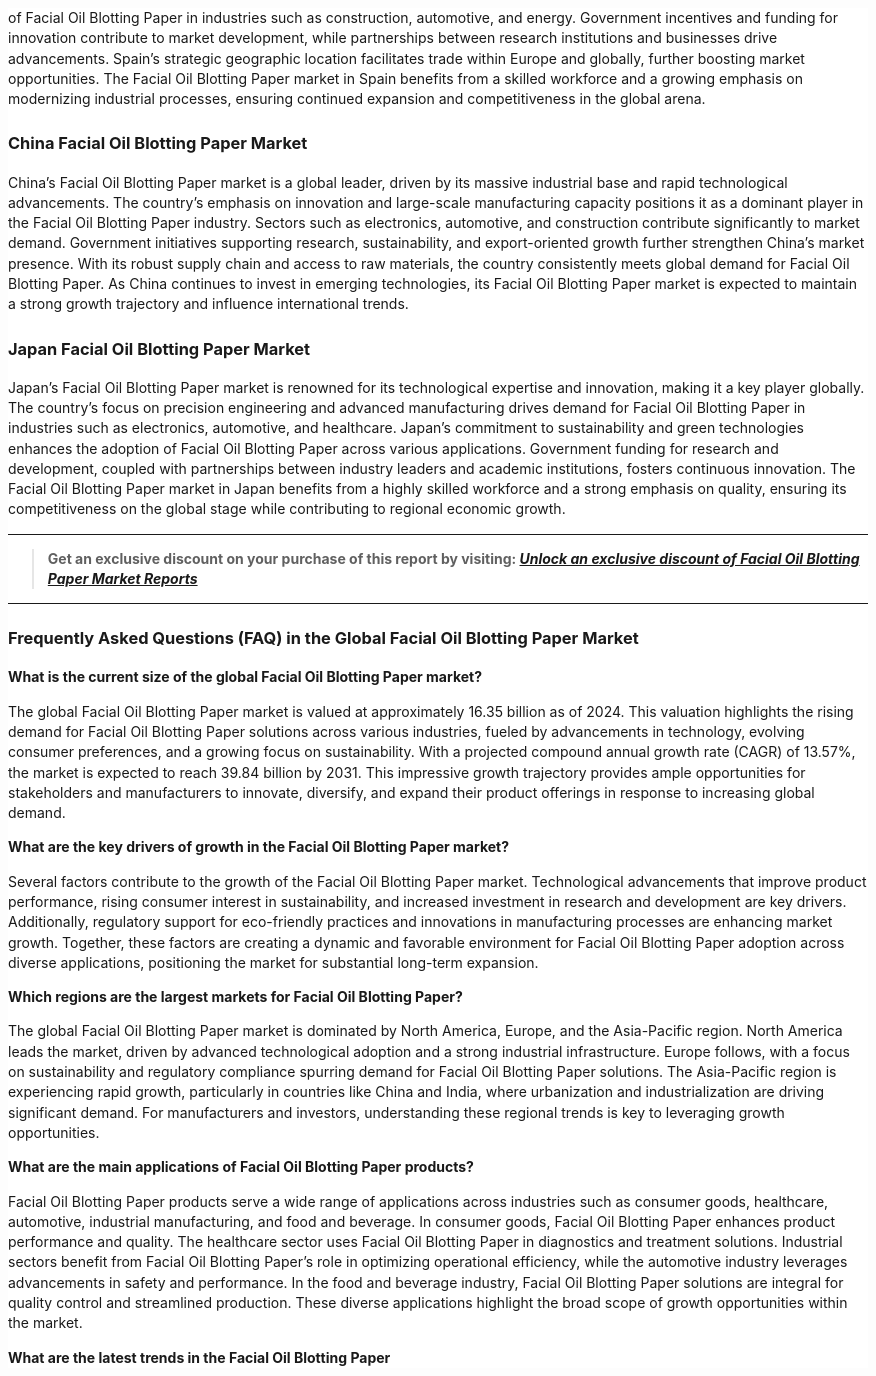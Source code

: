 of Facial Oil Blotting Paper in industries such as construction, automotive, and energy. Government incentives and funding for innovation contribute to market development, while partnerships between research institutions and businesses drive advancements. Spain&rsquo;s strategic geographic location facilitates trade within Europe and globally, further boosting market opportunities. The Facial Oil Blotting Paper market in Spain benefits from a skilled workforce and a growing emphasis on modernizing industrial processes, ensuring continued expansion and competitiveness in the global arena.</p><h3>China Facial Oil Blotting Paper Market</h3><p>China&rsquo;s Facial Oil Blotting Paper market is a global leader, driven by its massive industrial base and rapid technological advancements. The country&rsquo;s emphasis on innovation and large-scale manufacturing capacity positions it as a dominant player in the Facial Oil Blotting Paper industry. Sectors such as electronics, automotive, and construction contribute significantly to market demand. Government initiatives supporting research, sustainability, and export-oriented growth further strengthen China&rsquo;s market presence. With its robust supply chain and access to raw materials, the country consistently meets global demand for Facial Oil Blotting Paper. As China continues to invest in emerging technologies, its Facial Oil Blotting Paper market is expected to maintain a strong growth trajectory and influence international trends.</p><h3>Japan Facial Oil Blotting Paper Market</h3><p>Japan&rsquo;s Facial Oil Blotting Paper market is renowned for its technological expertise and innovation, making it a key player globally. The country&rsquo;s focus on precision engineering and advanced manufacturing drives demand for Facial Oil Blotting Paper in industries such as electronics, automotive, and healthcare. Japan&rsquo;s commitment to sustainability and green technologies enhances the adoption of Facial Oil Blotting Paper across various applications. Government funding for research and development, coupled with partnerships between industry leaders and academic institutions, fosters continuous innovation. The Facial Oil Blotting Paper market in Japan benefits from a highly skilled workforce and a strong emphasis on quality, ensuring its competitiveness on the global stage while contributing to regional economic growth.</p><hr /><blockquote><p><strong>Get an exclusive discount on your purchase of this report by visiting: <em><a href="://marketresearchpulse.com/ask-for-discount/43882?utm_source=Github&amp;utm_medium=0117">Unlock an exclusive discount of Facial Oil Blotting Paper Market Reports</a></em>&nbsp;</strong></p></blockquote><hr /><h3>Frequently Asked Questions (FAQ) in the Global Facial Oil Blotting Paper Market</h3><p><strong>What is the current size of the global Facial Oil Blotting Paper market?</strong></p><p>The global Facial Oil Blotting Paper market is valued at approximately 16.35 billion as of 2024. This valuation highlights the rising demand for Facial Oil Blotting Paper solutions across various industries, fueled by advancements in technology, evolving consumer preferences, and a growing focus on sustainability. With a projected compound annual growth rate (CAGR) of 13.57%, the market is expected to reach 39.84 billion by 2031. This impressive growth trajectory provides ample opportunities for stakeholders and manufacturers to innovate, diversify, and expand their product offerings in response to increasing global demand.</p><p><strong>What are the key drivers of growth in the Facial Oil Blotting Paper market?</strong></p><p>Several factors contribute to the growth of the Facial Oil Blotting Paper market. Technological advancements that improve product performance, rising consumer interest in sustainability, and increased investment in research and development are key drivers. Additionally, regulatory support for eco-friendly practices and innovations in manufacturing processes are enhancing market growth. Together, these factors are creating a dynamic and favorable environment for Facial Oil Blotting Paper adoption across diverse applications, positioning the market for substantial long-term expansion.</p><p><strong>Which regions are the largest markets for Facial Oil Blotting Paper?</strong></p><p>The global Facial Oil Blotting Paper market is dominated by North America, Europe, and the Asia-Pacific region. North America leads the market, driven by advanced technological adoption and a strong industrial infrastructure. Europe follows, with a focus on sustainability and regulatory compliance spurring demand for Facial Oil Blotting Paper solutions. The Asia-Pacific region is experiencing rapid growth, particularly in countries like China and India, where urbanization and industrialization are driving significant demand. For manufacturers and investors, understanding these regional trends is key to leveraging growth opportunities.</p><p><strong>What are the main applications of Facial Oil Blotting Paper products?</strong></p><p>Facial Oil Blotting Paper products serve a wide range of applications across industries such as consumer goods, healthcare, automotive, industrial manufacturing, and food and beverage. In consumer goods, Facial Oil Blotting Paper enhances product performance and quality. The healthcare sector uses Facial Oil Blotting Paper in diagnostics and treatment solutions. Industrial sectors benefit from Facial Oil Blotting Paper&rsquo;s role in optimizing operational efficiency, while the automotive industry leverages advancements in safety and performance. In the food and beverage industry, Facial Oil Blotting Paper solutions are integral for quality control and streamlined production. These diverse applications highlight the broad scope of growth opportunities within the market.</p><p><strong>What are the latest trends in the Facial Oil Blotting Paper